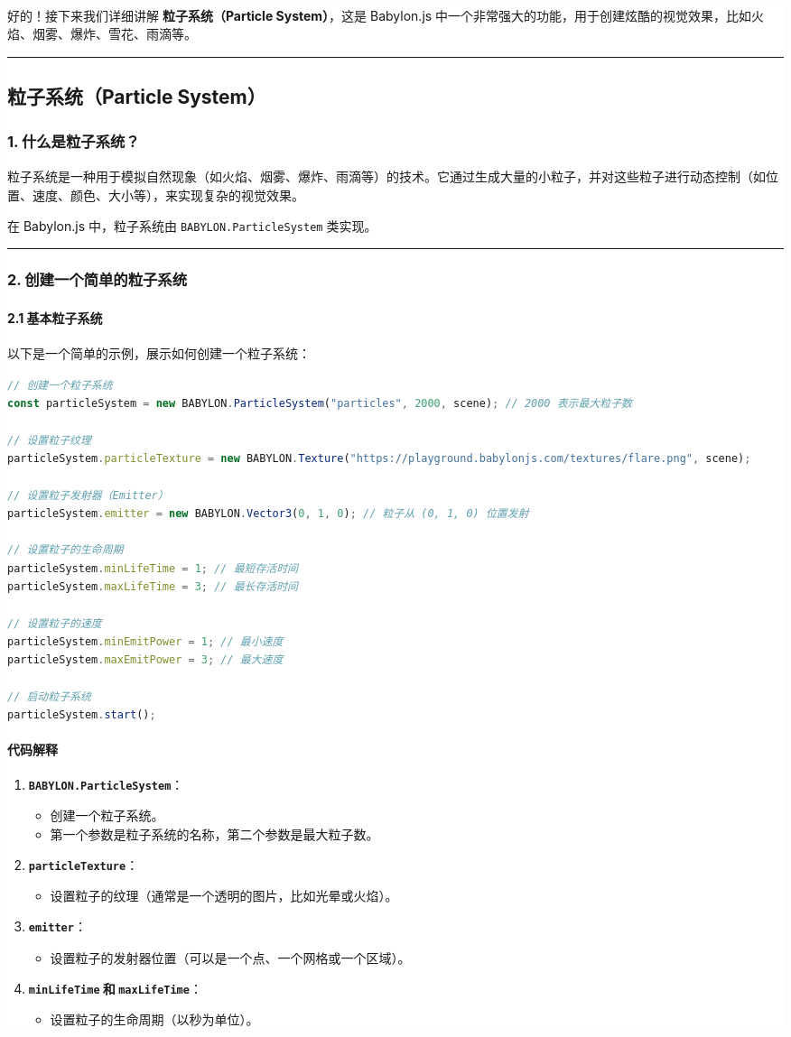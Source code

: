 好的！接下来我们详细讲解 **粒子系统（Particle System）**，这是 Babylon.js 中一个非常强大的功能，用于创建炫酷的视觉效果，比如火焰、烟雾、爆炸、雪花、雨滴等。

---

## **粒子系统（Particle System）**

### **1. 什么是粒子系统？**
粒子系统是一种用于模拟自然现象（如火焰、烟雾、爆炸、雨滴等）的技术。它通过生成大量的小粒子，并对这些粒子进行动态控制（如位置、速度、颜色、大小等），来实现复杂的视觉效果。

在 Babylon.js 中，粒子系统由 `BABYLON.ParticleSystem` 类实现。

---

### **2. 创建一个简单的粒子系统**

#### **2.1 基本粒子系统**
以下是一个简单的示例，展示如何创建一个粒子系统：

```javascript
// 创建一个粒子系统
const particleSystem = new BABYLON.ParticleSystem("particles", 2000, scene); // 2000 表示最大粒子数

// 设置粒子纹理
particleSystem.particleTexture = new BABYLON.Texture("https://playground.babylonjs.com/textures/flare.png", scene);

// 设置粒子发射器（Emitter）
particleSystem.emitter = new BABYLON.Vector3(0, 1, 0); // 粒子从 (0, 1, 0) 位置发射

// 设置粒子的生命周期
particleSystem.minLifeTime = 1; // 最短存活时间
particleSystem.maxLifeTime = 3; // 最长存活时间

// 设置粒子的速度
particleSystem.minEmitPower = 1; // 最小速度
particleSystem.maxEmitPower = 3; // 最大速度

// 启动粒子系统
particleSystem.start();
```

#### **代码解释**
1. **`BABYLON.ParticleSystem`**：
   - 创建一个粒子系统。
   - 第一个参数是粒子系统的名称，第二个参数是最大粒子数。

2. **`particleTexture`**：
   - 设置粒子的纹理（通常是一个透明的图片，比如光晕或火焰）。

3. **`emitter`**：
   - 设置粒子的发射器位置（可以是一个点、一个网格或一个区域）。

4. **`minLifeTime` 和 `maxLifeTime`**：
   - 设置粒子的生命周期（以秒为单位）。
